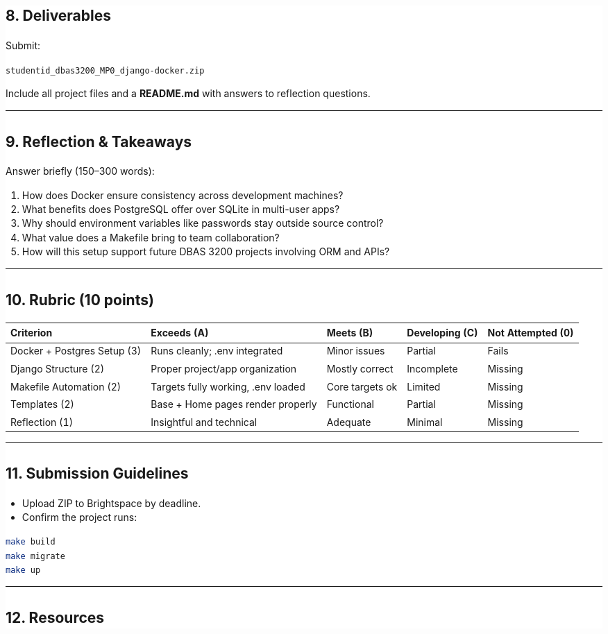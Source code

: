 
## 8. Deliverables

Submit:

```
studentid_dbas3200_MP0_django-docker.zip
```

Include all project files and a **README.md** with answers to reflection questions.

---

## 9. Reflection & Takeaways

Answer briefly (150–300 words):

1. How does Docker ensure consistency across development machines?
2. What benefits does PostgreSQL offer over SQLite in multi-user apps?
3. Why should environment variables like passwords stay outside source control?
4. What value does a Makefile bring to team collaboration?
5. How will this setup support future DBAS 3200 projects involving ORM and APIs?

---

## 10. Rubric (10 points)

| Criterion                   | Exceeds (A)                        | Meets (B)       | Developing (C) | Not Attempted (0) |
| :-------------------------- | :--------------------------------- | :-------------- | :------------- | :---------------- |
| Docker + Postgres Setup (3) | Runs cleanly; .env integrated      | Minor issues    | Partial        | Fails             |
| Django Structure (2)        | Proper project/app organization    | Mostly correct  | Incomplete     | Missing           |
| Makefile Automation (2)     | Targets fully working, .env loaded | Core targets ok | Limited        | Missing           |
| Templates (2)               | Base + Home pages render properly  | Functional      | Partial        | Missing           |
| Reflection (1)              | Insightful and technical           | Adequate        | Minimal        | Missing           |

---

## 11. Submission Guidelines

* Upload ZIP to Brightspace by deadline.
* Confirm the project runs:

```bash
make build
make migrate
make up
```

---

## 12. Resources
